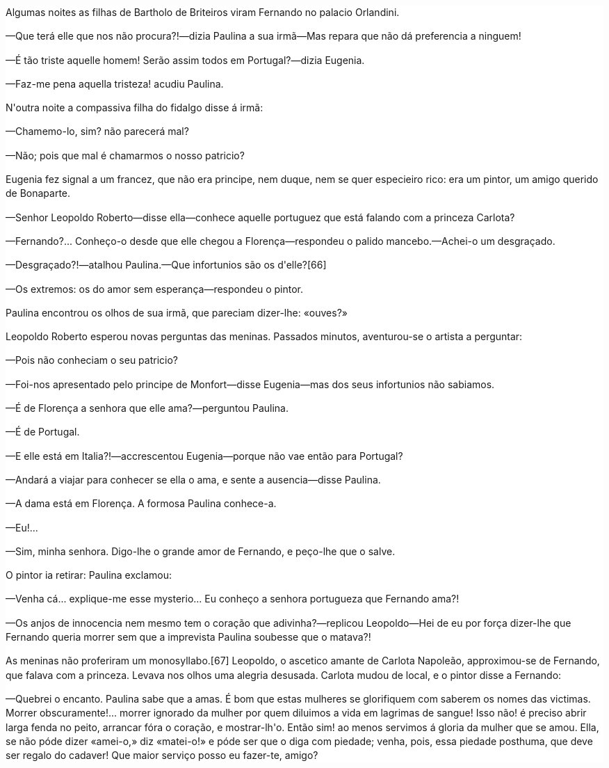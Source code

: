 Algumas noites as filhas de Bartholo de Briteiros viram Fernando no palacio Orlandini.

—Que terá elle que nos não procura?!—dizia Paulina a sua irmã—Mas repara que não dá preferencia a ninguem!

—É tão triste aquelle homem! Serão assim todos em Portugal?—dizia Eugenia.

—Faz-me pena aquella tristeza! acudiu Paulina.

N'outra noite a compassiva filha do fidalgo disse á irmã:

—Chamemo-lo, sim? não parecerá mal?

—Não; pois que mal é chamarmos o nosso patricio?

Eugenia fez signal a um francez, que não era principe, nem duque, nem se quer especieiro rico: era um pintor, um amigo querido de Bonaparte.

—Senhor Leopoldo Roberto—disse ella—conhece aquelle portuguez que está falando com a princeza Carlota?

—Fernando?... Conheço-o desde que elle chegou a Florença—respondeu o palido mancebo.—Achei-o um desgraçado.

—Desgraçado?!—atalhou Paulina.—Que infortunios são os d'elle?\[66\]

—Os extremos: os do amor sem esperança—respondeu o pintor.

Paulina encontrou os olhos de sua irmã, que pareciam dizer-lhe: «ouves?»

Leopoldo Roberto esperou novas perguntas das meninas. Passados minutos, aventurou-se o artista a perguntar:

—Pois não conheciam o seu patricio?

—Foi-nos apresentado pelo principe de Monfort—disse Eugenia—mas dos seus infortunios não sabiamos.

—É de Florença a senhora que elle ama?—perguntou Paulina.

—É de Portugal.

—E elle está em Italia?!—accrescentou Eugenia—porque não vae então para Portugal?

—Andará a viajar para conhecer se ella o ama, e sente a ausencia—disse Paulina.

—A dama está em Florença. A formosa Paulina conhece-a.

—Eu!...

—Sim, minha senhora. Digo-lhe o grande amor de Fernando, e peço-lhe que o salve.

O pintor ia retirar: Paulina exclamou:

—Venha cá... explique-me esse mysterio... Eu conheço a senhora portugueza que Fernando ama?!

—Os anjos de innocencia nem mesmo tem o coração que adivinha?—replicou Leopoldo—Hei de eu por força dizer-lhe que Fernando queria morrer sem que a imprevista Paulina soubesse que o matava?!

As meninas não proferiram um monosyllabo.\[67\] Leopoldo, o ascetico amante de Carlota Napoleão, approximou-se de Fernando, que falava com a princeza. Levava nos olhos uma alegria desusada. Carlota mudou de local, e o pintor disse a Fernando:

—Quebrei o encanto. Paulina sabe que a amas. É bom que estas mulheres se glorifiquem com saberem os nomes das victimas. Morrer obscuramente!... morrer ignorado da mulher por quem diluimos a vida em lagrimas de sangue! Isso não! é preciso abrir larga fenda no peito, arrancar fóra o coração, e mostrar-lh'o. Então sim! ao menos servimos á gloria da mulher que se amou. Ella, se não póde dizer «amei-o,» diz «matei-o!» e póde ser que o diga com piedade; venha, pois, essa piedade posthuma, que deve ser regalo do cadaver! Que maior serviço posso eu fazer-te, amigo?
